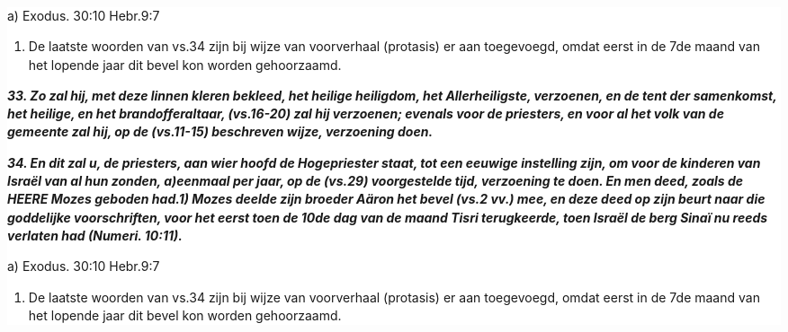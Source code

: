 a) Exodus. 30:10 Hebr.9:7

1) De laatste woorden van vs.34 zijn bij wijze van voorverhaal (protasis) er aan toegevoegd, omdat eerst in de 7de maand van het lopende jaar dit bevel kon worden gehoorzaamd.

***33. Zo zal hij, met deze linnen kleren bekleed, het heilige heiligdom, het Allerheiligste, verzoenen, en de tent der samenkomst, het heilige, en het brandofferaltaar, (vs.16-20) zal hij verzoenen; evenals voor de priesters, en voor al het volk van de gemeente zal hij, op de (vs.11-15) beschreven wijze, verzoening doen.***

***34. En dit zal u, de priesters, aan wier hoofd de Hogepriester staat, tot een eeuwige instelling zijn, om voor de kinderen van Israël van al hun zonden, a)eenmaal per jaar, op de (vs.29) voorgestelde tijd, verzoening te doen. En men deed, zoals de HEERE Mozes geboden had.1) Mozes deelde zijn broeder Aäron het bevel (vs.2 vv.) mee, en deze deed op zijn beurt naar die goddelijke voorschriften, voor het eerst toen de 10de dag van de maand Tisri terugkeerde, toen Israël de berg Sinaï nu reeds verlaten had (Numeri. 10:11).***

a) Exodus. 30:10 Hebr.9:7

1) De laatste woorden van vs.34 zijn bij wijze van voorverhaal (protasis) er aan toegevoegd, omdat eerst in de 7de maand van het lopende jaar dit bevel kon worden gehoorzaamd.

